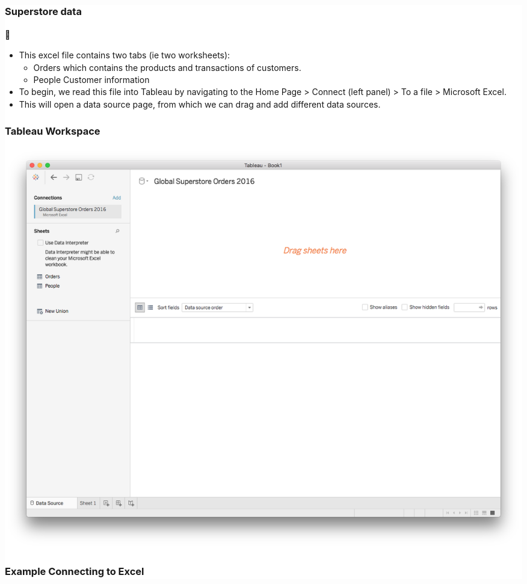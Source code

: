 ### Superstore data
􏰏
- This excel file contains two tabs (ie two worksheets):
    - Orders which contains the products and transactions of
      customers.
    - People Customer information
- To begin, we read this file into Tableau by navigating to the Home Page > Connect (left panel) > To a file > Microsoft Excel.
- This will open a data source page, from which we can drag and add different data sources.

### Tableau Workspace

![Kiku](image/datasource.png)

### Example Connecting to Excel

